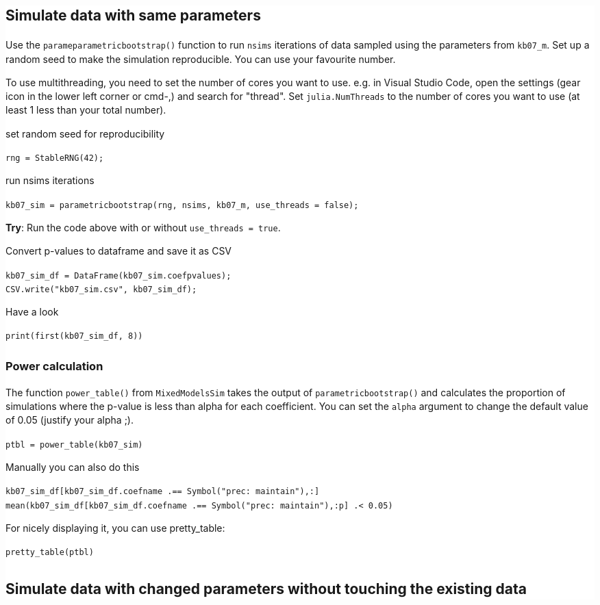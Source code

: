 ## Simulate data with same parameters
 
Use the `parameparametricbootstrap()` function to run `nsims` iterations of data sampled using the parameters from `kb07_m`. 
Set up a random seed to make the simulation reproducible. You can use your favourite number.

To use multithreading, you need to set the number of cores you want to use. 
e.g. in Visual Studio Code, open the settings (gear icon in the lower left corner or cmd-,) and search for "thread". 
Set `julia.NumThreads` to the number of cores you want to use (at least 1 less than your total number).


set random seed for reproducibility
```@example Main
rng = StableRNG(42);
```

run nsims iterations
```@example Main
kb07_sim = parametricbootstrap(rng, nsims, kb07_m, use_threads = false);
```

**Try**: Run the code above with or without `use_threads = true`.

Convert p-values to dataframe and save it as CSV
```@example Main
kb07_sim_df = DataFrame(kb07_sim.coefpvalues);
CSV.write("kb07_sim.csv", kb07_sim_df);
```

Have a look
```@example Main
print(first(kb07_sim_df, 8))
```

### Power calculation

The function `power_table()` from `MixedModelsSim` takes the output of `parametricbootstrap()` and calculates the proportion of simulations where the p-value is less than alpha for each coefficient. 
You can set the `alpha` argument to change the default value of 0.05 (justify your alpha ;).

```@example Main
ptbl = power_table(kb07_sim)
```

Manually you can also do this
```@example Main
kb07_sim_df[kb07_sim_df.coefname .== Symbol("prec: maintain"),:]
mean(kb07_sim_df[kb07_sim_df.coefname .== Symbol("prec: maintain"),:p] .< 0.05)
````

For nicely displaying it, you can use pretty_table:
```@example Main
pretty_table(ptbl)
```


## Simulate data with changed parameters without touching the existing data
